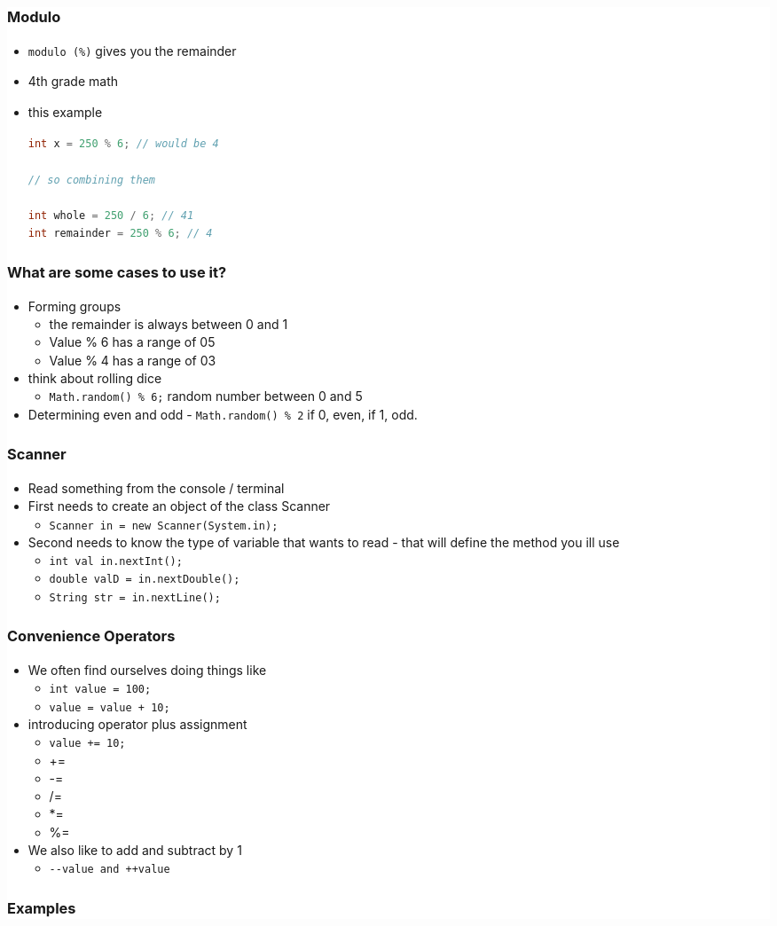 ### Modulo

- `modulo (%)` gives you the remainder
- 4th grade math
- this example
    
    ```java
    int x = 250 % 6; // would be 4
    
    // so combining them
    
    int whole = 250 / 6; // 41
    int remainder = 250 % 6; // 4
    ```
    

### What are some cases to use it?

- Forming groups
    - the remainder is always between 0 and 1
    - Value % 6 has a range of 05
    - Value % 4 has a range of 03
- think about rolling dice
    - `Math.random() % 6;` random number between 0 and 5
- Determining even and odd - `Math.random() % 2` if 0, even, if 1, odd.

### Scanner

- Read something from the console / terminal
- First needs to create an object of the class Scanner
    - `Scanner in = new Scanner(System.in);`
- Second needs to know the type of variable that wants to read - that will define the method you ill use
    - `int val in.nextInt();`
    - `double valD = in.nextDouble();`
    - `String str = in.nextLine();`

### Convenience Operators

- We often find ourselves doing things like
    - `int value = 100;`
    - `value = value + 10;`
- introducing operator plus assignment
    - `value += 10;`
    - +=
    - -=
    - /=
    - *=
    - %=
- We also like to add and subtract by 1
    - `--value and ++value`

### Examples
